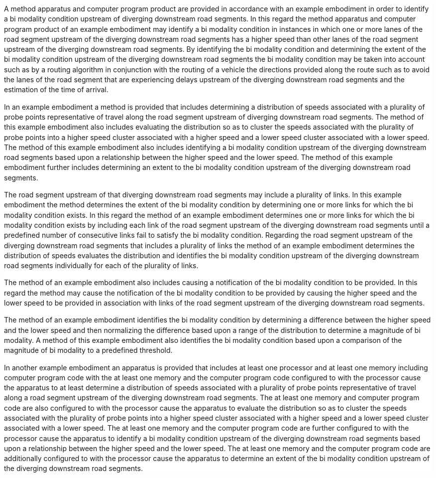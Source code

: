 A method apparatus and computer program product are provided in accordance with an example embodiment in order to identify a bi modality condition upstream of diverging downstream road segments. In this regard the method apparatus and computer program product of an example embodiment may identify a bi modality condition in instances in which one or more lanes of the road segment upstream of the diverging downstream road segments has a higher speed than other lanes of the road segment upstream of the diverging downstream road segments. By identifying the bi modality condition and determining the extent of the bi modality condition upstream of the diverging downstream road segments the bi modality condition may be taken into account such as by a routing algorithm in conjunction with the routing of a vehicle the directions provided along the route such as to avoid the lanes of the road segment that are experiencing delays upstream of the diverging downstream road segments and the estimation of the time of arrival.

In an example embodiment a method is provided that includes determining a distribution of speeds associated with a plurality of probe points representative of travel along the road segment upstream of diverging downstream road segments. The method of this example embodiment also includes evaluating the distribution so as to cluster the speeds associated with the plurality of probe points into a higher speed cluster associated with a higher speed and a lower speed cluster associated with a lower speed. The method of this example embodiment also includes identifying a bi modality condition upstream of the diverging downstream road segments based upon a relationship between the higher speed and the lower speed. The method of this example embodiment further includes determining an extent to the bi modality condition upstream of the diverging downstream road segments.

The road segment upstream of that diverging downstream road segments may include a plurality of links. In this example embodiment the method determines the extent of the bi modality condition by determining one or more links for which the bi modality condition exists. In this regard the method of an example embodiment determines one or more links for which the bi modality condition exists by including each link of the road segment upstream of the diverging downstream road segments until a predefined number of consecutive links fail to satisfy the bi modality condition. Regarding the road segment upstream of the diverging downstream road segments that includes a plurality of links the method of an example embodiment determines the distribution of speeds evaluates the distribution and identifies the bi modality condition upstream of the diverging downstream road segments individually for each of the plurality of links.

The method of an example embodiment also includes causing a notification of the bi modality condition to be provided. In this regard the method may cause the notification of the bi modality condition to be provided by causing the higher speed and the lower speed to be provided in association with links of the road segment upstream of the diverging downstream road segments.

The method of an example embodiment identifies the bi modality condition by determining a difference between the higher speed and the lower speed and then normalizing the difference based upon a range of the distribution to determine a magnitude of bi modality. A method of this example embodiment also identifies the bi modality condition based upon a comparison of the magnitude of bi modality to a predefined threshold.

In another example embodiment an apparatus is provided that includes at least one processor and at least one memory including computer program code with the at least one memory and the computer program code configured to with the processor cause the apparatus to at least determine a distribution of speeds associated with a plurality of probe points representative of travel along a road segment upstream of the diverging downstream road segments. The at least one memory and computer program code are also configured to with the processor cause the apparatus to evaluate the distribution so as to cluster the speeds associated with the plurality of probe points into a higher speed cluster associated with a higher speed and a lower speed cluster associated with a lower speed. The at least one memory and the computer program code are further configured to with the processor cause the apparatus to identify a bi modality condition upstream of the diverging downstream road segments based upon a relationship between the higher speed and the lower speed. The at least one memory and the computer program code are additionally configured to with the processor cause the apparatus to determine an extent of the bi modality condition upstream of the diverging downstream road segments.
